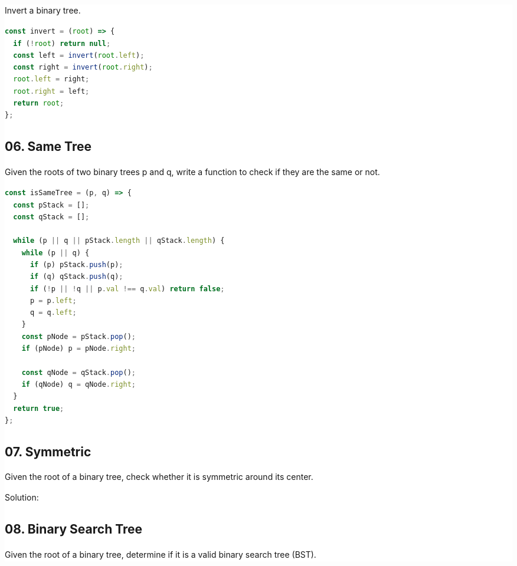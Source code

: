 Invert a binary tree.

``` javascript
const invert = (root) => {
  if (!root) return null;
  const left = invert(root.left);
  const right = invert(root.right);
  root.left = right;
  root.right = left;
  return root;
};
```

## 06. Same Tree

Given the roots of two binary trees p and q, write a function to check if they are the same or not.

``` javascript
const isSameTree = (p, q) => {
  const pStack = [];
  const qStack = [];

  while (p || q || pStack.length || qStack.length) {
    while (p || q) {
      if (p) pStack.push(p);
      if (q) qStack.push(q);
      if (!p || !q || p.val !== q.val) return false;
      p = p.left;
      q = q.left;
    }
    const pNode = pStack.pop();
    if (pNode) p = pNode.right;

    const qNode = qStack.pop();
    if (qNode) q = qNode.right;
  }
  return true;
};
```

## 07. Symmetric

Given the root of a binary tree, check whether it is symmetric around its center.


Solution:

```
```


## 08. Binary Search Tree

Given the root of a binary tree, determine if it is a valid binary search tree (BST).
